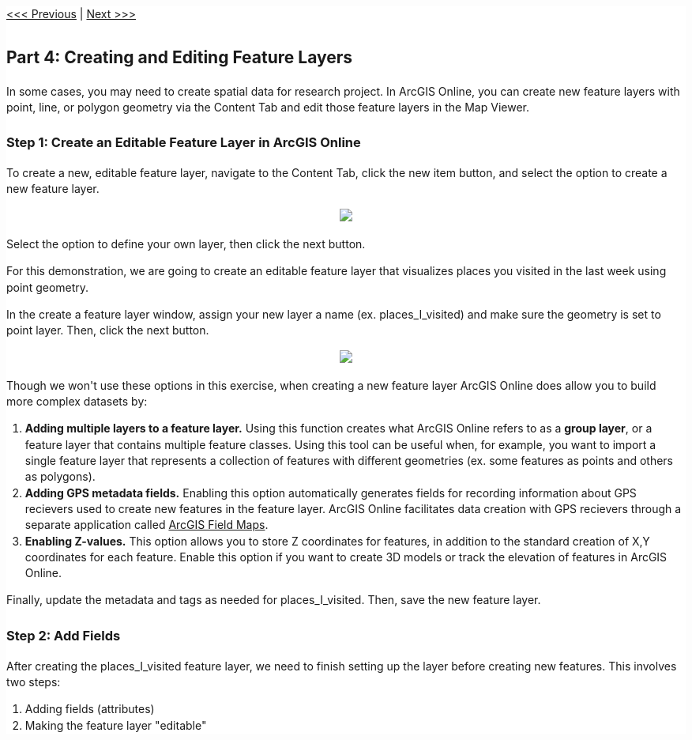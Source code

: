 [<<< Previous](https://github.com/jacobmswisher/ArcGIS-Online/blob/main/Sections/Part%203%20-%20Gathering%20Spatial%20Data.md) | [Next >>>](https://github.com/jacobmswisher/ArcGIS-Online/blob/main/Sections/Part%205%20-%20Inquiry%20with%20Spatial%20Data.md)  

## Part 4: Creating and Editing Feature Layers

In some cases, you may need to create spatial data for research project. In ArcGIS Online, you can create new feature layers with point, line, or polygon geometry via the Content Tab and edit those feature layers in the Map Viewer.

### Step 1: Create an Editable Feature Layer in ArcGIS Online

To create a new, editable feature layer, navigate to the Content Tab, click the new item button, and select the option to create a new feature layer. 

<p align="center">
  <img src="https://github.com/jacobmswisher/images/blob/main/ArcGIS%20Online/Figure%2025.JPG">
</p>

Select the option to define your own layer, then click the next button.

For this demonstration, we are going to create an editable feature layer that visualizes places you visited in the last week using point geometry. 

In the create a feature layer window, assign your new layer a name (ex. places_I_visited) and make sure the geometry is set to point layer. Then, click the next button.

<p align="center">
  <img src="https://github.com/jacobmswisher/images/blob/main/ArcGIS%20Online/Figure%2026.JPG">
</p>

Though we won't use these options in this exercise, when creating a new feature layer ArcGIS Online does allow you to build more complex datasets by:
1. **Adding multiple layers to a feature layer.** Using this function creates what ArcGIS Online refers to as a **group layer**, or a feature layer that contains multiple feature classes. Using this tool can be useful when, for example, you want to import a single feature layer that represents a collection of features with different geometries (ex. some features as points and others as polygons).
2. **Adding GPS metadata fields.** Enabling this option automatically generates fields for recording information about GPS recievers used to create new features in the feature layer. ArcGIS Online facilitates data creation with GPS recievers through a separate application called [ArcGIS Field Maps](https://www.esri.com/en-us/arcgis/products/arcgis-field-maps/overview).
3. **Enabling Z-values.** This option allows you to store Z coordinates for features, in addition to the standard creation of X,Y coordinates for each feature. Enable this option if you want to create 3D models or track the elevation of features in ArcGIS Online.

Finally, update the metadata and tags as needed for places_I_visited. Then, save the new feature layer.

### Step 2: Add Fields

After creating the places_I_visited feature layer, we need to finish setting up the layer before creating new features. This involves two steps:
1. Adding fields (attributes)
2. Making the feature layer "editable"
